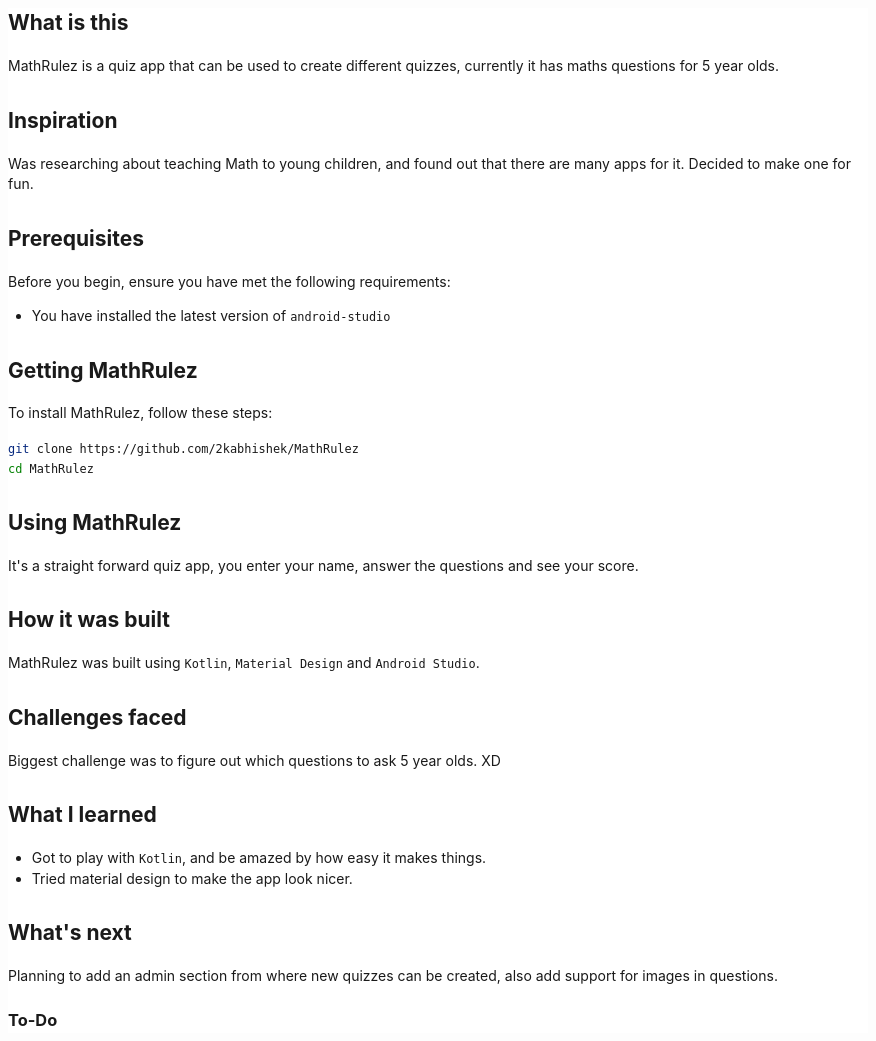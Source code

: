 </div>

## What is this

MathRulez is a quiz app that can be used to create different quizzes, currently it has maths questions for 5 year olds.

## Inspiration

Was researching about teaching Math to young children, and found out that there are many apps for it.
Decided to make one for fun.

## Prerequisites

Before you begin, ensure you have met the following requirements:

- You have installed the latest version of `android-studio`

## Getting MathRulez

To install MathRulez, follow these steps:

```bash
git clone https://github.com/2kabhishek/MathRulez
cd MathRulez
```

## Using MathRulez

It's a straight forward quiz app, you enter your name, answer the questions and see your score.

## How it was built

MathRulez was built using `Kotlin`, `Material Design` and `Android Studio`.

## Challenges faced

Biggest challenge was to figure out which questions to ask 5 year olds. XD

## What I learned

- Got to play with `Kotlin`, and be amazed by how easy it makes things.
- Tried material design to make the app look nicer.

## What's next

Planning to add an admin section from where new quizzes can be created, also add support for images in questions.

### To-Do
